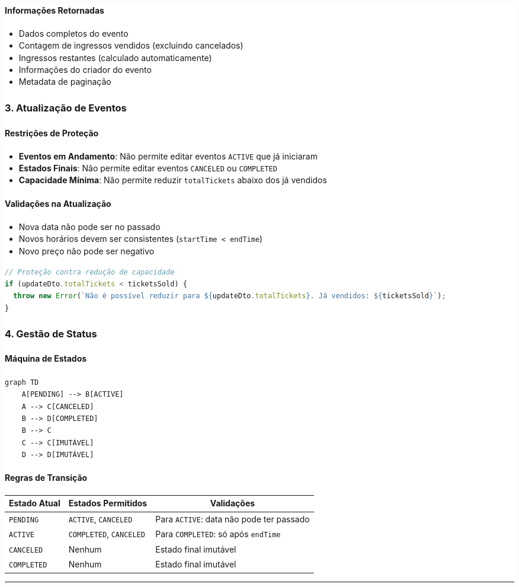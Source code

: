 #### Informações Retornadas

- Dados completos do evento
- Contagem de ingressos vendidos (excluindo cancelados)
- Ingressos restantes (calculado automaticamente)
- Informações do criador do evento
- Metadata de paginação

### 3. Atualização de Eventos

#### Restrições de Proteção

- **Eventos em Andamento**: Não permite editar eventos `ACTIVE` que já iniciaram
- **Estados Finais**: Não permite editar eventos `CANCELED` ou `COMPLETED`
- **Capacidade Mínima**: Não permite reduzir `totalTickets` abaixo dos já vendidos

#### Validações na Atualização

- Nova data não pode ser no passado
- Novos horários devem ser consistentes (`startTime < endTime`)
- Novo preço não pode ser negativo

```typescript
// Proteção contra redução de capacidade
if (updateDto.totalTickets < ticketsSold) {
  throw new Error(`Não é possível reduzir para ${updateDto.totalTickets}. Já vendidos: ${ticketsSold}`);
}
```

### 4. Gestão de Status

#### Máquina de Estados

```mermaid
graph TD
    A[PENDING] --> B[ACTIVE]
    A --> C[CANCELED]
    B --> D[COMPLETED]
    B --> C
    C --> C[IMUTÁVEL]
    D --> D[IMUTÁVEL]
```

#### Regras de Transição

| Estado Atual | Estados Permitidos | Validações |
|--------------|-------------------|------------|
| `PENDING` | `ACTIVE`, `CANCELED` | Para `ACTIVE`: data não pode ter passado |
| `ACTIVE` | `COMPLETED`, `CANCELED` | Para `COMPLETED`: só após `endTime` |
| `CANCELED` | Nenhum | Estado final imutável |
| `COMPLETED` | Nenhum | Estado final imutável |

---